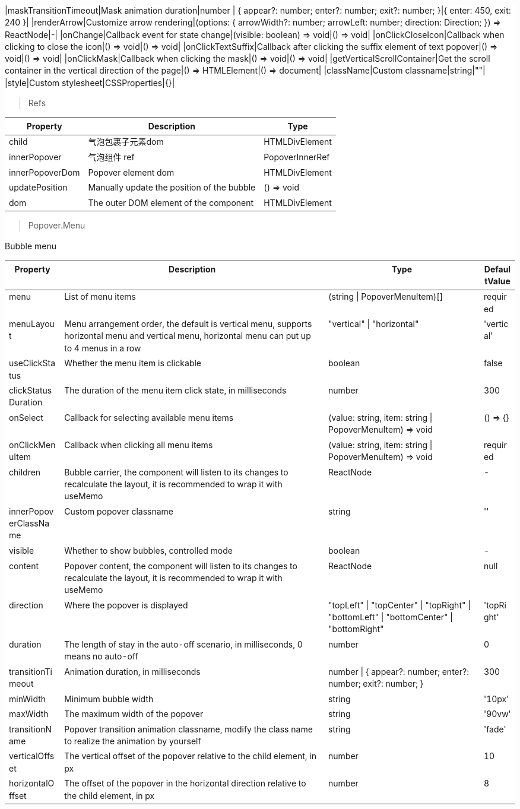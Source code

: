 |maskTransitionTimeout|Mask animation duration|number \| \{ appear?: number; enter?: number; exit?: number; \}|{ enter: 450, exit: 240 }|
|renderArrow|Customize arrow rendering|(options: \{ arrowWidth?: number; arrowLeft: number; direction: Direction; \}) =\> ReactNode|-|
|onChange|Callback event for state change|(visible: boolean) =\> void|() => void|
|onClickCloseIcon|Callback when clicking to close the icon|() =\> void|() => void|
|onClickTextSuffix|Callback after clicking the suffix element of text popover|() =\> void|() => void|
|onClickMask|Callback when clicking the mask|() =\> void|() => void|
|getVerticalScrollContainer|Get the scroll container in the vertical direction of the page|() =\> HTMLElement|() => document|
|className|Custom classname|string|""|
|style|Custom stylesheet|CSSProperties|{}|

> Refs

|Property|Description|Type|
|----------|-------------|------|
|child|气泡包裹子元素dom|HTMLDivElement|
|innerPopover|气泡组件 ref|PopoverInnerRef|
|innerPopoverDom|Popover element dom|HTMLDivElement|
|updatePosition|Manually update the position of the bubble|() =\> void|
|dom|The outer DOM element of the component|HTMLDivElement|

> Popover.Menu

Bubble menu

|Property|Description|Type|DefaultValue|
|----------|-------------|------|------|
|menu|List of menu items|(string \| PopoverMenuItem)\[\]|required|
|menuLayout|Menu arrangement order, the default is vertical menu, supports horizontal menu and vertical menu, horizontal menu can put up to 4 menus in a row|"vertical" \| "horizontal"|'vertical'|
|useClickStatus|Whether the menu item is clickable|boolean|false|
|clickStatusDuration|The duration of the menu item click state, in milliseconds|number|300|
|onSelect|Callback for selecting available menu items|(value: string, item: string \| PopoverMenuItem) =\> void|() => {}|
|onClickMenuItem|Callback when clicking all menu items|(value: string, item: string \| PopoverMenuItem) =\> void|required|
|children|Bubble carrier, the component will listen to its changes to recalculate the layout, it is recommended to wrap it with useMemo|ReactNode|-|
|innerPopoverClassName|Custom popover classname|string|''|
|visible|Whether to show bubbles, controlled mode|boolean|-|
|content|Popover content, the component will listen to its changes to recalculate the layout, it is recommended to wrap it with useMemo|ReactNode|null|
|direction|Where the popover is displayed|"topLeft" \| "topCenter" \| "topRight" \| "bottomLeft" \| "bottomCenter" \| "bottomRight"|'topRight'|
|duration|The length of stay in the auto\-off scenario, in milliseconds, 0 means no auto\-off|number|0|
|transitionTimeout|Animation duration, in milliseconds|number \| \{ appear?: number; enter?: number; exit?: number; \}|300|
|minWidth|Minimum bubble width|string|'10px'|
|maxWidth|The maximum width of the popover|string|'90vw'|
|transitionName|Popover transition animation classname, modify the class name to realize the animation by yourself|string|'fade'|
|verticalOffset|The vertical offset of the popover relative to the child element, in px|number|10|
|horizontalOffset|The offset of the popover in the horizontal direction relative to the child element, in px|number|8|